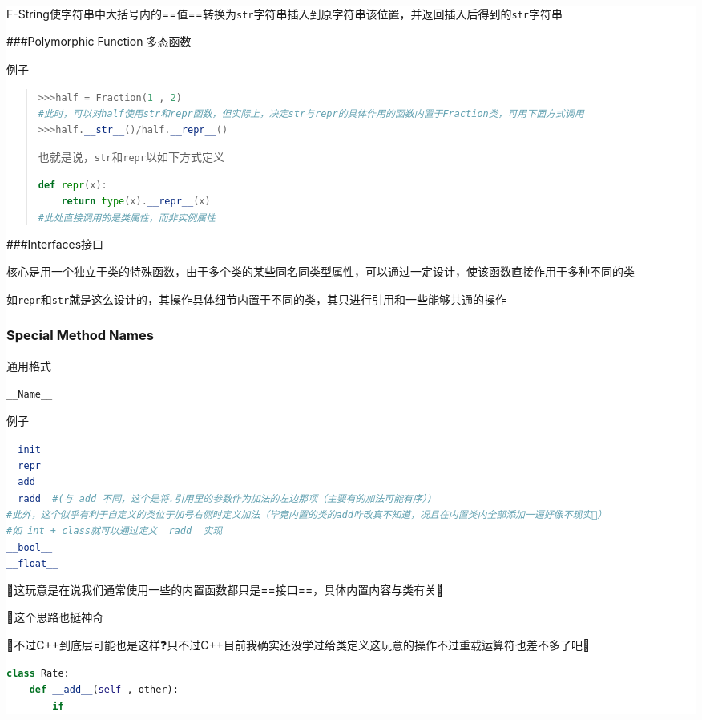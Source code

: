 F-String使字符串中大括号内的==值==转换为`str`字符串插入到原字符串该位置，并返回插入后得到的`str`字符串

###Polymorphic Function 多态函数

例子

> ```python
> >>>half = Fraction(1 , 2)
> #此时，可以对half使用str和repr函数，但实际上，决定str与repr的具体作用的函数内置于Fraction类，可用下面方式调用
> >>>half.__str__()/half.__repr__()
> ```
>
> 也就是说，`str`和`repr`以如下方式定义
>
> ```python
> def repr(x):
>     return type(x).__repr__(x)
> #此处直接调用的是类属性，而非实例属性
> 
> ```

###Interfaces接口

​	核心是用一个独立于类的特殊函数，由于多个类的某些同名同类型属性，可以通过一定设计，使该函数直接作用于多种不同的类

如`repr`和`str`就是这么设计的，其操作具体细节内置于不同的类，其只进行引用和一些能够共通的操作

### Special Method Names

通用格式

```python
__Name__
```

例子

```python
__init__
__repr__
__add__
__radd__#(与 add 不同，这个是将.引用里的参数作为加法的左边那项（主要有的加法可能有序）)
#此外，这个似乎有利于自定义的类位于加号右侧时定义加法（毕竟内置的类的add咋改真不知道，况且在内置类内全部添加一遍好像不现实🤔）
#如 int + class就可以通过定义__radd__实现
__bool__
__float__
```

🤔这玩意是在说我们通常使用一些的内置函数都只是==接口==，具体内置内容与类有关🤔

🤔这个思路也挺神奇

🤔不过C++到底层可能也是这样❓只不过C++目前我确实还没学过给类定义这玩意的操作不过重载运算符也差不多了吧🤔

```python
class Rate:
    def __add__(self , other):
        if 
```

